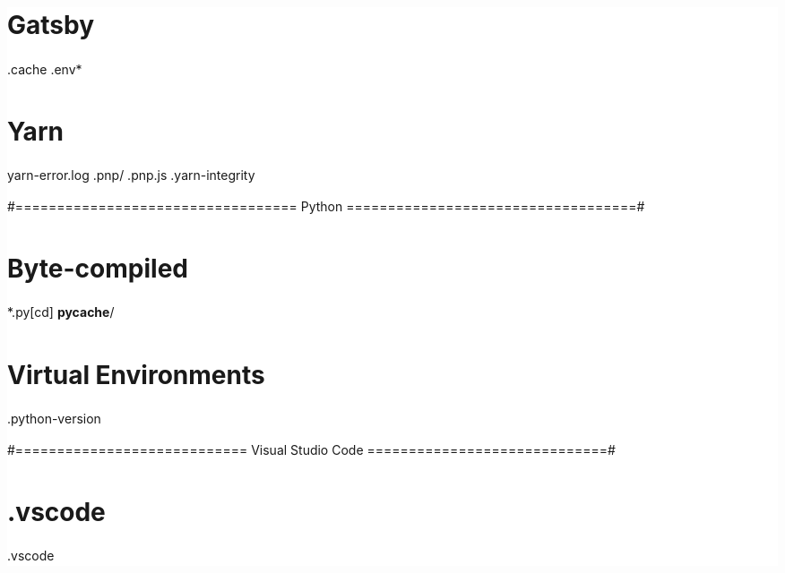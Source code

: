 # Gatsby #
.cache
.env*

# Yarn #
yarn-error.log
.pnp/
.pnp.js
.yarn-integrity

#================================== Python ===================================#
# Byte-compiled #
*.py[cd]
__pycache__/

# Virtual Environments #
.python-version

#============================ Visual Studio Code =============================#
# .vscode #
.vscode
